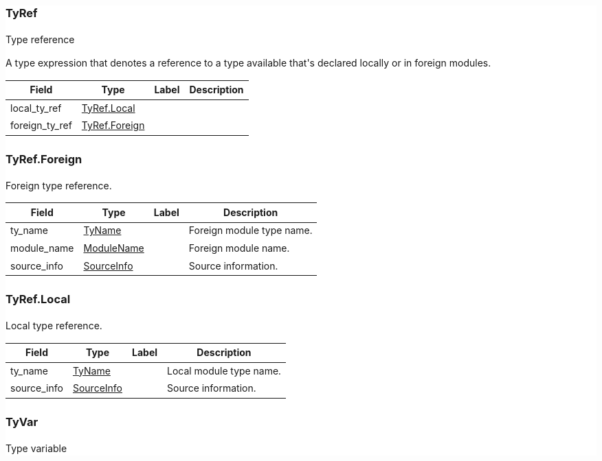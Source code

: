 
<a name="lambdabuffers-compiler-TyRef"></a>

### TyRef
Type reference

A type expression that denotes a reference to a type available that&#39;s declared
locally or in foreign modules.


| Field | Type | Label | Description |
| ----- | ---- | ----- | ----------- |
| local_ty_ref | [TyRef.Local](#lambdabuffers-compiler-TyRef-Local) |  |  |
| foreign_ty_ref | [TyRef.Foreign](#lambdabuffers-compiler-TyRef-Foreign) |  |  |






<a name="lambdabuffers-compiler-TyRef-Foreign"></a>

### TyRef.Foreign
Foreign type reference.


| Field | Type | Label | Description |
| ----- | ---- | ----- | ----------- |
| ty_name | [TyName](#lambdabuffers-compiler-TyName) |  | Foreign module type name. |
| module_name | [ModuleName](#lambdabuffers-compiler-ModuleName) |  | Foreign module name. |
| source_info | [SourceInfo](#lambdabuffers-compiler-SourceInfo) |  | Source information. |






<a name="lambdabuffers-compiler-TyRef-Local"></a>

### TyRef.Local
Local type reference.


| Field | Type | Label | Description |
| ----- | ---- | ----- | ----------- |
| ty_name | [TyName](#lambdabuffers-compiler-TyName) |  | Local module type name. |
| source_info | [SourceInfo](#lambdabuffers-compiler-SourceInfo) |  | Source information. |






<a name="lambdabuffers-compiler-TyVar"></a>

### TyVar
Type variable
